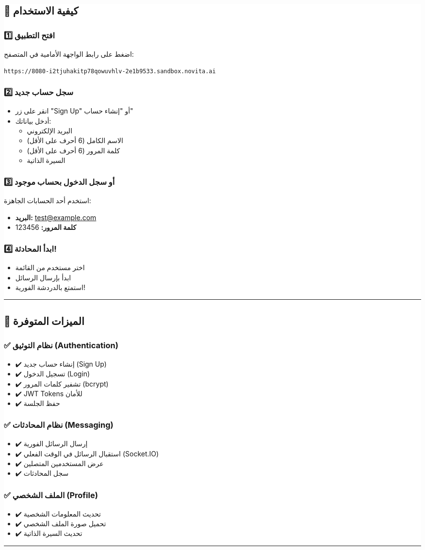 
## 🚀 كيفية الاستخدام

### 1️⃣ افتح التطبيق
اضغط على رابط الواجهة الأمامية في المتصفح:
```
https://8080-i2tjuhakitp78qowuvhlv-2e1b9533.sandbox.novita.ai
```

### 2️⃣ سجل حساب جديد
- انقر على زر "Sign Up" أو "إنشاء حساب"
- أدخل بياناتك:
  - البريد الإلكتروني
  - الاسم الكامل (6 أحرف على الأقل)
  - كلمة المرور (6 أحرف على الأقل)
  - السيرة الذاتية

### 3️⃣ أو سجل الدخول بحساب موجود
استخدم أحد الحسابات الجاهزة:
- **البريد:** test@example.com
- **كلمة المرور:** 123456

### 4️⃣ ابدأ المحادثة!
- اختر مستخدم من القائمة
- ابدأ بإرسال الرسائل
- استمتع بالدردشة الفورية!

---

## 🔧 الميزات المتوفرة

### ✅ نظام التوثيق (Authentication)
- ✔️ إنشاء حساب جديد (Sign Up)
- ✔️ تسجيل الدخول (Login)
- ✔️ تشفير كلمات المرور (bcrypt)
- ✔️ JWT Tokens للأمان
- ✔️ حفظ الجلسة

### ✅ نظام المحادثات (Messaging)
- ✔️ إرسال الرسائل الفورية
- ✔️ استقبال الرسائل في الوقت الفعلي (Socket.IO)
- ✔️ عرض المستخدمين المتصلين
- ✔️ سجل المحادثات

### ✅ الملف الشخصي (Profile)
- ✔️ تحديث المعلومات الشخصية
- ✔️ تحميل صورة الملف الشخصي
- ✔️ تحديث السيرة الذاتية

---